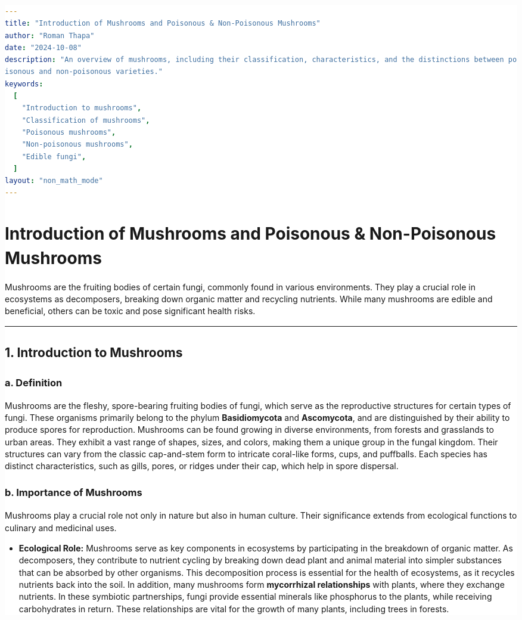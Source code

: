 ```yaml
---
title: "Introduction of Mushrooms and Poisonous & Non-Poisonous Mushrooms"
author: "Roman Thapa"
date: "2024-10-08"
description: "An overview of mushrooms, including their classification, characteristics, and the distinctions between poisonous and non-poisonous varieties."
keywords:
  [
    "Introduction to mushrooms",
    "Classification of mushrooms",
    "Poisonous mushrooms",
    "Non-poisonous mushrooms",
    "Edible fungi",
  ]
layout: "non_math_mode"
---
```


# Introduction of Mushrooms and Poisonous & Non-Poisonous Mushrooms

Mushrooms are the fruiting bodies of certain fungi, commonly found in various environments. They play a crucial role in ecosystems as decomposers, breaking down organic matter and recycling nutrients. While many mushrooms are edible and beneficial, others can be toxic and pose significant health risks.

---

## 1. Introduction to Mushrooms

### a. Definition

Mushrooms are the fleshy, spore-bearing fruiting bodies of fungi, which serve as the reproductive structures for certain types of fungi. These organisms primarily belong to the phylum **Basidiomycota** and **Ascomycota**, and are distinguished by their ability to produce spores for reproduction. Mushrooms can be found growing in diverse environments, from forests and grasslands to urban areas. They exhibit a vast range of shapes, sizes, and colors, making them a unique group in the fungal kingdom. Their structures can vary from the classic cap-and-stem form to intricate coral-like forms, cups, and puffballs. Each species has distinct characteristics, such as gills, pores, or ridges under their cap, which help in spore dispersal.

### b. Importance of Mushrooms

Mushrooms play a crucial role not only in nature but also in human culture. Their significance extends from ecological functions to culinary and medicinal uses.

- **Ecological Role:**
  Mushrooms serve as key components in ecosystems by participating in the breakdown of organic matter. As decomposers, they contribute to nutrient cycling by breaking down dead plant and animal material into simpler substances that can be absorbed by other organisms. This decomposition process is essential for the health of ecosystems, as it recycles nutrients back into the soil. In addition, many mushrooms form **mycorrhizal relationships** with plants, where they exchange nutrients. In these symbiotic partnerships, fungi provide essential minerals like phosphorus to the plants, while receiving carbohydrates in return. These relationships are vital for the growth of many plants, including trees in forests.

